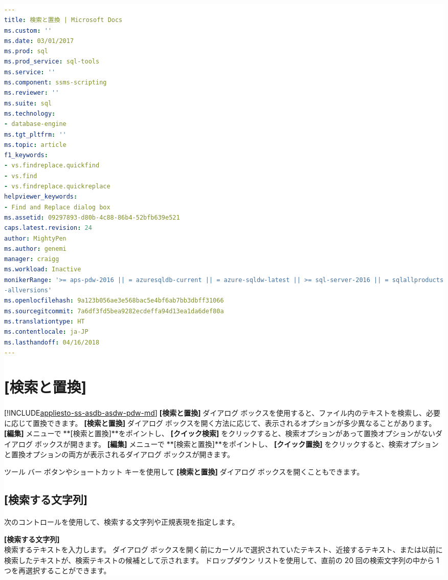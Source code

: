 ```yaml
---
title: 検索と置換 | Microsoft Docs
ms.custom: ''
ms.date: 03/01/2017
ms.prod: sql
ms.prod_service: sql-tools
ms.service: ''
ms.component: ssms-scripting
ms.reviewer: ''
ms.suite: sql
ms.technology:
- database-engine
ms.tgt_pltfrm: ''
ms.topic: article
f1_keywords:
- vs.findreplace.quickfind
- vs.find
- vs.findreplace.quickreplace
helpviewer_keywords:
- Find and Replace dialog box
ms.assetid: 09297893-d80b-4c88-86b4-52bfb639e521
caps.latest.revision: 24
author: MightyPen
ms.author: genemi
manager: craigg
ms.workload: Inactive
monikerRange: '>= aps-pdw-2016 || = azuresqldb-current || = azure-sqldw-latest || >= sql-server-2016 || = sqlallproducts-allversions'
ms.openlocfilehash: 9a123b056ae3e568bac5e4bf6ab7bb3dbff31066
ms.sourcegitcommit: 7a6df3fd5bea9282ecdeffa94d13ea1da6def80a
ms.translationtype: HT
ms.contentlocale: ja-JP
ms.lasthandoff: 04/16/2018
---
```

# <a name="find-and-replace"></a>[検索と置換]
[!INCLUDE[appliesto-ss-asdb-asdw-pdw-md](../../includes/appliesto-ss-asdb-asdw-pdw-md.md)]
  **[検索と置換]** ダイアログ ボックスを使用すると、ファイル内のテキストを検索し、必要に応じて置換できます。 **[検索と置換]** ダイアログ ボックスを開く方法に応じて、表示されるオプションが多少異なることがあります。 **[編集]** メニューで **[検索と置換]**をポイントし、 **[クイック検索]** をクリックすると、検索オプションがあって置換オプションがないダイアログ ボックスが開きます。 **[編集]** メニューで **[検索と置換]**をポイントし、 **[クイック置換]** をクリックすると、検索オプションと置換オプションの両方が表示されるダイアログ ボックスが開きます。  
  
 ツール バー ボタンやショートカット キーを使用して **[検索と置換]** ダイアログ ボックスを開くこともできます。  
  
## <a name="find-what"></a>[検索する文字列]  
 次のコントロールを使用して、検索する文字列や正規表現を指定します。  
  
 **[検索する文字列]**  
 検索するテキストを入力します。 ダイアログ ボックスを開く前にカーソルで選択されていたテキスト、近接するテキスト、または以前に検索したテキストが、検索テキストの候補として示されます。 ドロップダウン リストを使用して、直前の 20 回の検索文字列の中から 1 つを再選択することができます。  
  